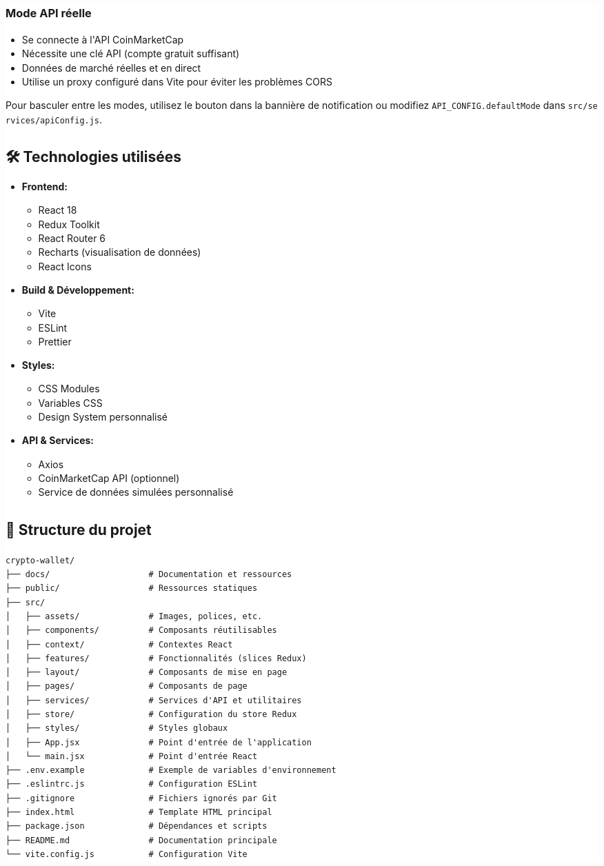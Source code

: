 ### Mode API réelle

- Se connecte à l'API CoinMarketCap
- Nécessite une clé API (compte gratuit suffisant)
- Données de marché réelles et en direct
- Utilise un proxy configuré dans Vite pour éviter les problèmes CORS

Pour basculer entre les modes, utilisez le bouton dans la bannière de notification ou modifiez `API_CONFIG.defaultMode` dans `src/services/apiConfig.js`.

## 🛠 Technologies utilisées

- **Frontend:**
  - React 18
  - Redux Toolkit
  - React Router 6
  - Recharts (visualisation de données)
  - React Icons

- **Build & Développement:**
  - Vite
  - ESLint
  - Prettier

- **Styles:**
  - CSS Modules
  - Variables CSS
  - Design System personnalisé

- **API & Services:**
  - Axios
  - CoinMarketCap API (optionnel)
  - Service de données simulées personnalisé

## 📁 Structure du projet

```
crypto-wallet/
├── docs/                    # Documentation et ressources
├── public/                  # Ressources statiques
├── src/
│   ├── assets/              # Images, polices, etc.
│   ├── components/          # Composants réutilisables
│   ├── context/             # Contextes React
│   ├── features/            # Fonctionnalités (slices Redux)
│   ├── layout/              # Composants de mise en page
│   ├── pages/               # Composants de page
│   ├── services/            # Services d'API et utilitaires
│   ├── store/               # Configuration du store Redux
│   ├── styles/              # Styles globaux
│   ├── App.jsx              # Point d'entrée de l'application
│   └── main.jsx             # Point d'entrée React
├── .env.example             # Exemple de variables d'environnement
├── .eslintrc.js             # Configuration ESLint
├── .gitignore               # Fichiers ignorés par Git
├── index.html               # Template HTML principal
├── package.json             # Dépendances et scripts
├── README.md                # Documentation principale
└── vite.config.js           # Configuration Vite
```
